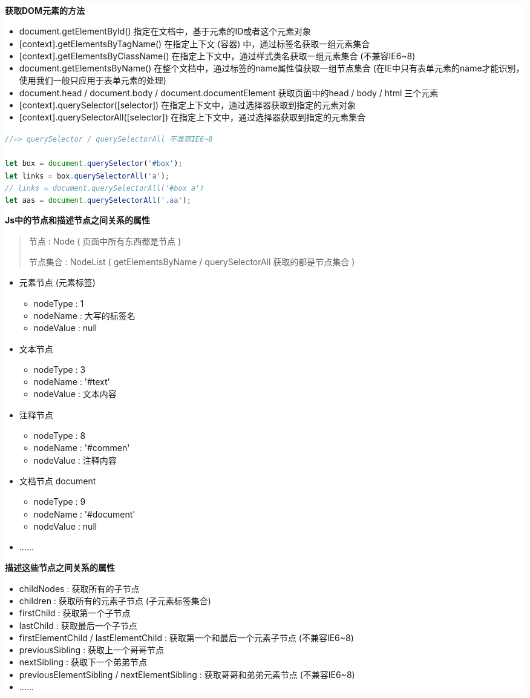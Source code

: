 **获取DOM元素的方法**

- document.getElementById()  指定在文档中，基于元素的ID或者这个元素对象
- [context].getElementsByTagName()  在指定上下文 (容器) 中，通过标签名获取一组元素集合
- [context].getElementsByClassName()  在指定上下文中，通过样式类名获取一组元素集合 (不兼容IE6~8)
- document.getElementsByName()  在整个文档中，通过标签的name属性值获取一组节点集合 (在IE中只有表单元素的name才能识别，使用我们一般只应用于表单元素的处理)
- document.head / document.body / document.documentElement  获取页面中的head / body / html 三个元素
- [context].querySelector([selector])  在指定上下文中，通过选择器获取到指定的元素对象
- [context].querySelectorAll([selector])  在指定上下文中，通过选择器获取到指定的元素集合

```js 
//=> querySelector / querySelectorAll 不兼容IE6~8

let box = document.querySelector('#box');
let links = box.querySelectorAll('a');
// links = document.querySelectorAll('#box a')
let aas = document.querySelectorAll('.aa');
```

**Js中的节点和描述节点之间关系的属性**

> 节点 : Node ( 页面中所有东西都是节点 )
>
> 节点集合 : NodeList ( getElementsByName / querySelectorAll 获取的都是节点集合 ) 

- 元素节点 (元素标签)
  - nodeType : 1
  - nodeName : 大写的标签名
  - nodeValue : null

- 文本节点
  + nodeType : 3
  + nodeName : '#text'
  + nodeValue : 文本内容

- 注释节点
  + nodeType : 8
  + nodeName : '#commen'
  + nodeValue : 注释内容

- 文档节点 document
  + nodeType : 9
  + nodeName : '#document'
  + nodeValue : null
- ......

**描述这些节点之间关系的属性**

- childNodes : 获取所有的子节点
- children : 获取所有的元素子节点 (子元素标签集合)
- firstChild : 获取第一个子节点
- lastChild : 获取最后一个子节点
- firstElementChild / lastElementChild : 获取第一个和最后一个元素子节点 (不兼容IE6~8)
- previousSibling : 获取上一个哥哥节点
- nextSibling : 获取下一个弟弟节点
- previousElementSibling / nextElementSibling : 获取哥哥和弟弟元素节点 (不兼容IE6~8)
- ......

